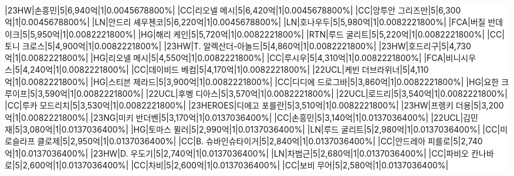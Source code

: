|23HW|손흥민|5|6,940억|1|0.0045678800%|
|CC|리오넬 메시|5|6,420억|1|0.0045678800%|
|CC|앙투안 그리즈만|5|6,300억|1|0.0045678800%|
|LN|안드리 셰우첸코|5|6,220억|1|0.0045678800%|
|LN|호나우두|5|5,980억|1|0.0082221800%|
|FCA|버질 반데이크|5|5,950억|1|0.0082221800%|
|HG|해리 케인|5|5,720억|1|0.0082221800%|
|RTN|루드 굴리트|5|5,220억|1|0.0082221800%|
|CC|토니 크로스|5|4,900억|1|0.0082221800%|
|23HW|T. 알렉산더-아놀드|5|4,860억|1|0.0082221800%|
|23HW|호드리구|5|4,730억|1|0.0082221800%|
|HG|리오넬 메시|5|4,550억|1|0.0082221800%|
|CC|루시우|5|4,310억|1|0.0082221800%|
|FCA|비니시우스|5|4,240억|1|0.0082221800%|
|CC|데이비드 베컴|5|4,170억|1|0.0082221800%|
|22UCL|케빈 더브라위너|5|4,110억|1|0.0082221800%|
|HG|스티븐 제라드|5|3,900억|1|0.0082221800%|
|CC|디디에 드로그바|5|3,860억|1|0.0082221800%|
|HG|요한 크루이프|5|3,590억|1|0.0082221800%|
|22UCL|후벵 디아스|5|3,570억|1|0.0082221800%|
|22UCL|로드리|5|3,540억|1|0.0082221800%|
|CC|루카 모드리치|5|3,530억|1|0.0082221800%|
|23HEROES|디에고 포를란|5|3,510억|1|0.0082221800%|
|23HW|프렝키 더용|5|3,200억|1|0.0082221800%|
|23NG|미키 반더벤|5|3,170억|1|0.0137036400%|
|CC|손흥민|5|3,140억|1|0.0137036400%|
|22UCL|김민재|5|3,080억|1|0.0137036400%|
|HG|토마스 뮐러|5|2,990억|1|0.0137036400%|
|LN|루드 굴리트|5|2,980억|1|0.0137036400%|
|CC|미로슬라프 클로제|5|2,950억|1|0.0137036400%|
|CC|B. 슈바인슈타이거|5|2,840억|1|0.0137036400%|
|CC|안드레아 피를로|5|2,740억|1|0.0137036400%|
|23HW|D. 우도기|5|2,740억|1|0.0137036400%|
|LN|차범근|5|2,680억|1|0.0137036400%|
|CC|파비오 칸나바로|5|2,600억|1|0.0137036400%|
|CC|차비|5|2,600억|1|0.0137036400%|
|CC|보비 무어|5|2,580억|1|0.0137036400%|